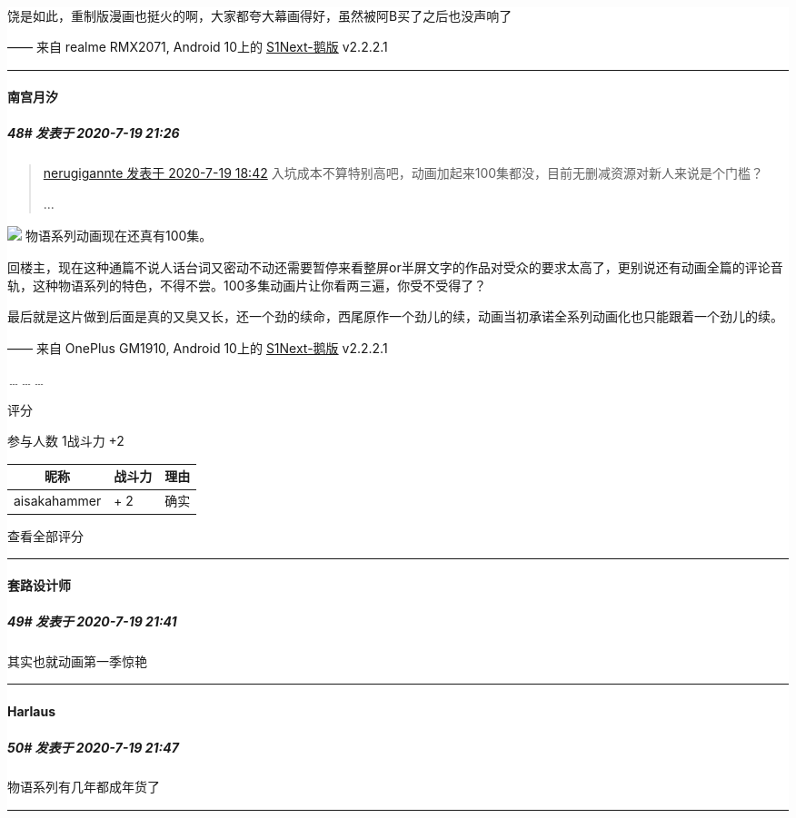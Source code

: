 饶是如此，重制版漫画也挺火的啊，大家都夸大幕画得好，虽然被阿B买了之后也没声响了

—— 来自 realme RMX2071, Android 10上的 [S1Next-鹅版](https://github.com/ykrank/S1-Next/releases) v2.2.2.1


-----

####  南宫月汐  
##### 48#       发表于 2020-7-19 21:26


<blockquote><a href="httphttps://bbs.saraba1st.com/2b/forum.php?mod=redirect&amp;goto=findpost&amp;pid=48153339&amp;ptid=1947810" target="_blank">nerugigannte 发表于 2020-7-19 18:42</a>
入坑成本不算特别高吧，动画加起来100集都没，目前无删减资源对新人来说是个门槛？

 ...</blockquote>
<img src="https://p.sda1.dev/0/c170e06ed39fb7224d21d50ecb18a6ff/IMG_4B69EC164BD5ED99186AD3E4E8B1BF76.jpeg" referrerpolicy="no-referrer">
物语系列动画现在还真有100集。

回楼主，现在这种通篇不说人话台词又密动不动还需要暂停来看整屏or半屏文字的作品对受众的要求太高了，更别说还有动画全篇的评论音轨，这种物语系列的特色，不得不尝。100多集动画片让你看两三遍，你受不受得了？

最后就是这片做到后面是真的又臭又长，还一个劲的续命，西尾原作一个劲儿的续，动画当初承诺全系列动画化也只能跟着一个劲儿的续。

—— 来自 OnePlus GM1910, Android 10上的 [S1Next-鹅版](https://github.com/ykrank/S1-Next/releases) v2.2.2.1


﹍﹍﹍

评分


 参与人数 1战斗力 +2

|昵称|战斗力|理由|
|----|---|---|
| aisakahammer| + 2|确实|


查看全部评分


-----

####  套路设计师  
##### 49#       发表于 2020-7-19 21:41


其实也就动画第一季惊艳


-----

####  Harlaus  
##### 50#       发表于 2020-7-19 21:47


物语系列有几年都成年货了


-----
